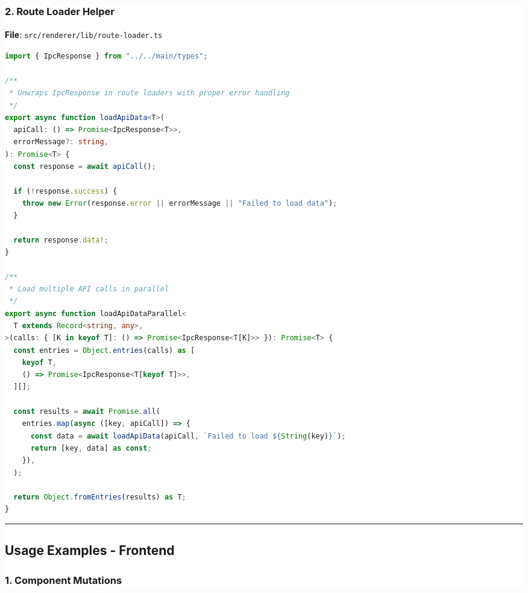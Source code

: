 ### 2. Route Loader Helper

**File**: `src/renderer/lib/route-loader.ts`

```typescript
import { IpcResponse } from "../../main/types";

/**
 * Unwraps IpcResponse in route loaders with proper error handling
 */
export async function loadApiData<T>(
  apiCall: () => Promise<IpcResponse<T>>,
  errorMessage?: string,
): Promise<T> {
  const response = await apiCall();

  if (!response.success) {
    throw new Error(response.error || errorMessage || "Failed to load data");
  }

  return response.data!;
}

/**
 * Load multiple API calls in parallel
 */
export async function loadApiDataParallel<
  T extends Record<string, any>,
>(calls: { [K in keyof T]: () => Promise<IpcResponse<T[K]>> }): Promise<T> {
  const entries = Object.entries(calls) as [
    keyof T,
    () => Promise<IpcResponse<T[keyof T]>>,
  ][];

  const results = await Promise.all(
    entries.map(async ([key, apiCall]) => {
      const data = await loadApiData(apiCall, `Failed to load ${String(key)}`);
      return [key, data] as const;
    }),
  );

  return Object.fromEntries(results) as T;
}
```

---

## Usage Examples - Frontend

### 1. Component Mutations
